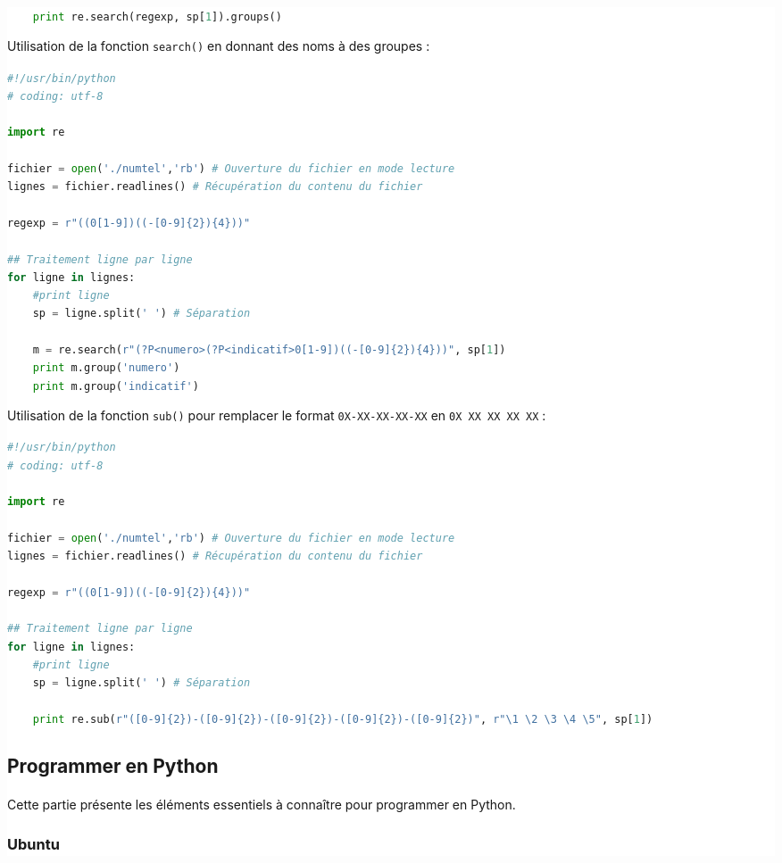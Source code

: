 ```python
    print re.search(regexp, sp[1]).groups()
```

Utilisation de la fonction `search()` en donnant des noms à des groupes :

```python
#!/usr/bin/python
# coding: utf-8

import re

fichier = open('./numtel','rb') # Ouverture du fichier en mode lecture
lignes = fichier.readlines() # Récupération du contenu du fichier

regexp = r"((0[1-9])((-[0-9]{2}){4}))"

## Traitement ligne par ligne
for ligne in lignes:
    #print ligne
    sp = ligne.split(' ') # Séparation

    m = re.search(r"(?P<numero>(?P<indicatif>0[1-9])((-[0-9]{2}){4}))", sp[1])
    print m.group('numero')
    print m.group('indicatif')
```

Utilisation de la fonction `sub()` pour remplacer le format `0X-XX-XX-XX-XX` en `0X XX XX XX XX` :

```python
#!/usr/bin/python
# coding: utf-8

import re

fichier = open('./numtel','rb') # Ouverture du fichier en mode lecture
lignes = fichier.readlines() # Récupération du contenu du fichier

regexp = r"((0[1-9])((-[0-9]{2}){4}))"

## Traitement ligne par ligne
for ligne in lignes:
    #print ligne
    sp = ligne.split(' ') # Séparation

    print re.sub(r"([0-9]{2})-([0-9]{2})-([0-9]{2})-([0-9]{2})-([0-9]{2})", r"\1 \2 \3 \4 \5", sp[1])
```

## Programmer en Python

Cette partie présente les éléments essentiels à connaître pour programmer en Python.

### Ubuntu
